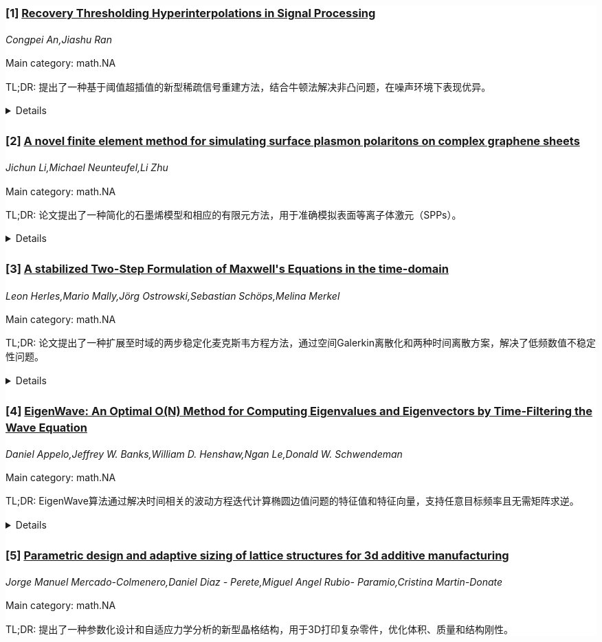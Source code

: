 ### [1] [Recovery Thresholding Hyperinterpolations in Signal Processing](https://arxiv.org/abs/2507.17916)
*Congpei An,Jiashu Ran*

Main category: math.NA

TL;DR: 提出了一种基于阈值超插值的新型稀疏信号重建方法，结合牛顿法解决非凸问题，在噪声环境下表现优异。


<details><summary>Details</summary></details>


### [2] [A novel finite element method for simulating surface plasmon polaritons on complex graphene sheets](https://arxiv.org/abs/2507.17928)
*Jichun Li,Michael Neunteufel,Li Zhu*

Main category: math.NA

TL;DR: 论文提出了一种简化的石墨烯模型和相应的有限元方法，用于准确模拟表面等离子体激元（SPPs）。


<details><summary>Details</summary></details>


### [3] [A stabilized Two-Step Formulation of Maxwell's Equations in the time-domain](https://arxiv.org/abs/2507.18235)
*Leon Herles,Mario Mally,Jörg Ostrowski,Sebastian Schöps,Melina Merkel*

Main category: math.NA

TL;DR: 论文提出了一种扩展至时域的两步稳定化麦克斯韦方程方法，通过空间Galerkin离散化和两种时间离散方案，解决了低频数值不稳定性问题。


<details><summary>Details</summary></details>


### [4] [EigenWave: An Optimal O(N) Method for Computing Eigenvalues and Eigenvectors by Time-Filtering the Wave Equation](https://arxiv.org/abs/2507.18282)
*Daniel Appelo,Jeffrey W. Banks,William D. Henshaw,Ngan Le,Donald W. Schwendeman*

Main category: math.NA

TL;DR: EigenWave算法通过解决时间相关的波动方程迭代计算椭圆边值问题的特征值和特征向量，支持任意目标频率且无需矩阵求逆。


<details><summary>Details</summary></details>


### [5] [Parametric design and adaptive sizing of lattice structures for 3d additive manufacturing](https://arxiv.org/abs/2507.18318)
*Jorge Manuel Mercado-Colmenero,Daniel Diaz - Perete,Miguel Angel Rubio- Paramio,Cristina Martin-Donate*

Main category: math.NA

TL;DR: 提出了一种参数化设计和自适应力学分析的新型晶格结构，用于3D打印复杂零件，优化体积、质量和结构刚性。
